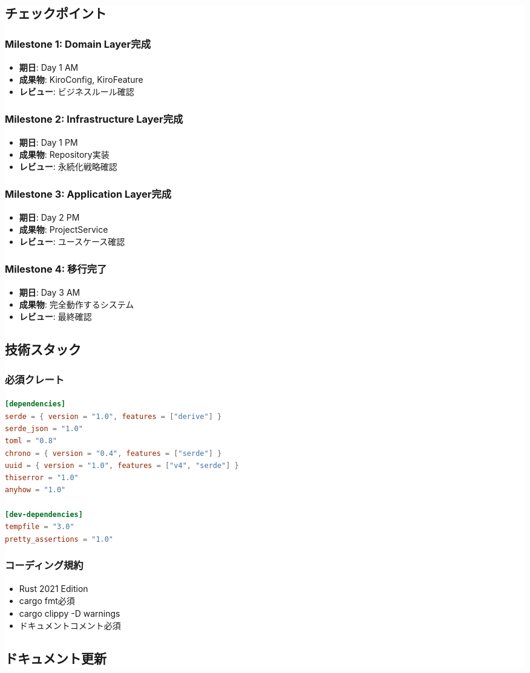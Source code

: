 ## チェックポイント

### Milestone 1: Domain Layer完成
- **期日**: Day 1 AM
- **成果物**: KiroConfig, KiroFeature
- **レビュー**: ビジネスルール確認

### Milestone 2: Infrastructure Layer完成
- **期日**: Day 1 PM
- **成果物**: Repository実装
- **レビュー**: 永続化戦略確認

### Milestone 3: Application Layer完成
- **期日**: Day 2 PM
- **成果物**: ProjectService
- **レビュー**: ユースケース確認

### Milestone 4: 移行完了
- **期日**: Day 3 AM
- **成果物**: 完全動作するシステム
- **レビュー**: 最終確認

## 技術スタック

### 必須クレート
```toml
[dependencies]
serde = { version = "1.0", features = ["derive"] }
serde_json = "1.0"
toml = "0.8"
chrono = { version = "0.4", features = ["serde"] }
uuid = { version = "1.0", features = ["v4", "serde"] }
thiserror = "1.0"
anyhow = "1.0"

[dev-dependencies]
tempfile = "3.0"
pretty_assertions = "1.0"
```

### コーディング規約
- Rust 2021 Edition
- cargo fmt必須
- cargo clippy -D warnings
- ドキュメントコメント必須

## ドキュメント更新

